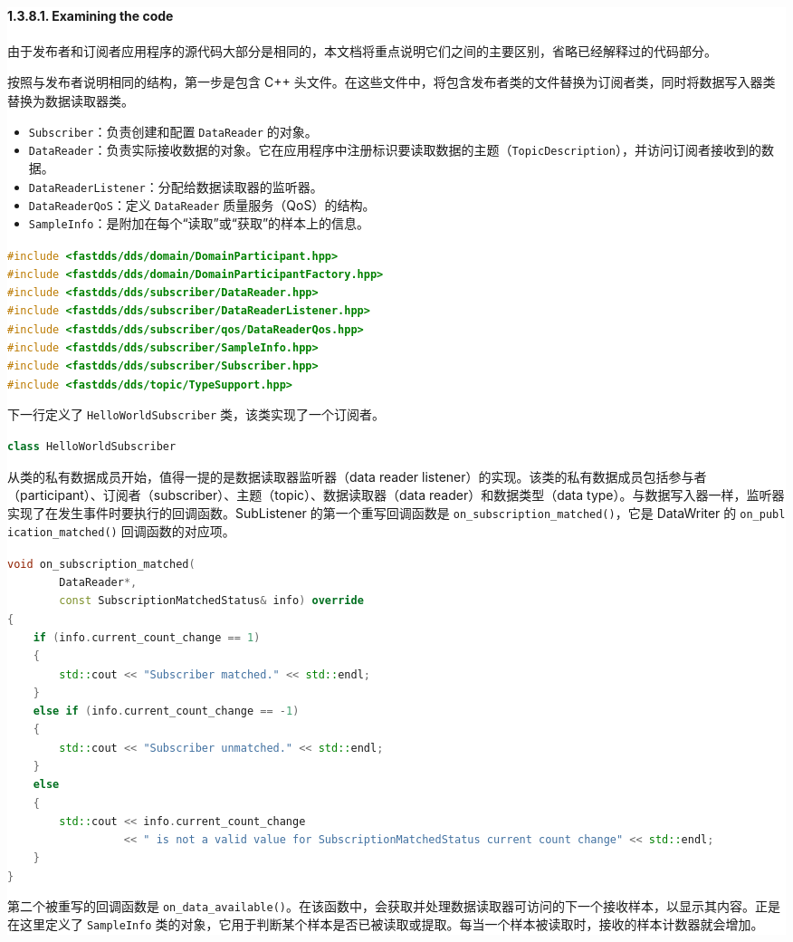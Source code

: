 #### 1.3.8.1. Examining the code

由于发布者和订阅者应用程序的源代码大部分是相同的，本文档将重点说明它们之间的主要区别，省略已经解释过的代码部分。

按照与发布者说明相同的结构，第一步是包含 C++ 头文件。在这些文件中，将包含发布者类的文件替换为订阅者类，同时将数据写入器类替换为数据读取器类。

- `Subscriber`：负责创建和配置 `DataReader` 的对象。
- `DataReader`：负责实际接收数据的对象。它在应用程序中注册标识要读取数据的主题（`TopicDescription`），并访问订阅者接收到的数据。
- `DataReaderListener`：分配给数据读取器的监听器。
- `DataReaderQoS`：定义 `DataReader` 质量服务（QoS）的结构。
- `SampleInfo`：是附加在每个“读取”或“获取”的样本上的信息。

```c++
#include <fastdds/dds/domain/DomainParticipant.hpp>
#include <fastdds/dds/domain/DomainParticipantFactory.hpp>
#include <fastdds/dds/subscriber/DataReader.hpp>
#include <fastdds/dds/subscriber/DataReaderListener.hpp>
#include <fastdds/dds/subscriber/qos/DataReaderQos.hpp>
#include <fastdds/dds/subscriber/SampleInfo.hpp>
#include <fastdds/dds/subscriber/Subscriber.hpp>
#include <fastdds/dds/topic/TypeSupport.hpp>
```

下一行定义了 `HelloWorldSubscriber` 类，该类实现了一个订阅者。

```c++
class HelloWorldSubscriber
```

从类的私有数据成员开始，值得一提的是数据读取器监听器（data reader listener）的实现。该类的私有数据成员包括参与者（participant）、订阅者（subscriber）、主题（topic）、数据读取器（data reader）和数据类型（data type）。与数据写入器一样，监听器实现了在发生事件时要执行的回调函数。SubListener 的第一个重写回调函数是 `on_subscription_matched()`，它是 DataWriter 的 `on_publication_matched()` 回调函数的对应项。

```c++
void on_subscription_matched(
        DataReader*,
        const SubscriptionMatchedStatus& info) override
{
    if (info.current_count_change == 1)
    {
        std::cout << "Subscriber matched." << std::endl;
    }
    else if (info.current_count_change == -1)
    {
        std::cout << "Subscriber unmatched." << std::endl;
    }
    else
    {
        std::cout << info.current_count_change
                  << " is not a valid value for SubscriptionMatchedStatus current count change" << std::endl;
    }
}
```

第二个被重写的回调函数是 `on_data_available()`。在该函数中，会获取并处理数据读取器可访问的下一个接收样本，以显示其内容。正是在这里定义了 `SampleInfo` 类的对象，它用于判断某个样本是否已被读取或提取。每当一个样本被读取时，接收的样本计数器就会增加。
